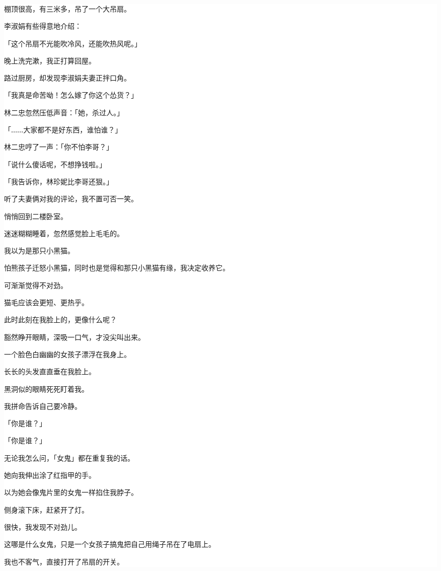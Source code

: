 棚顶很高，有三米多，吊了一个大吊扇。

李淑娟有些得意地介绍：

「这个吊扇不光能吹冷风，还能吹热风呢。」

晚上洗完漱，我正打算回屋。

路过厨房，却发现李淑娟夫妻正拌口角。

「我真是命苦呦！怎么嫁了你这个怂货？」

林二忠忽然压低声音：「她，杀过人。」

「……大家都不是好东西，谁怕谁？」

林二忠哼了一声：「你不怕李哥？」

「说什么傻话呢，不想挣钱啦。」

「我告诉你，林珍妮比李哥还狠。」

听了夫妻俩对我的评论，我不置可否一笑。

悄悄回到二楼卧室。

迷迷糊糊睡着，忽然感觉脸上毛毛的。

我以为是那只小黑猫。

怕熊孩子迁怒小黑猫，同时也是觉得和那只小黑猫有缘，我决定收养它。

可渐渐觉得不对劲。

猫毛应该会更短、更热乎。

此时此刻在我脸上的，更像什么呢？

豁然睁开眼睛，深吸一口气，才没尖叫出来。

一个脸色白幽幽的女孩子漂浮在我身上。

长长的头发直直垂在我脸上。

黑洞似的眼睛死死盯着我。

我拼命告诉自己要冷静。

「你是谁？」

「你是谁？」

无论我怎么问，「女鬼」都在重复我的话。

她向我伸出涂了红指甲的手。

以为她会像鬼片里的女鬼一样掐住我脖子。

侧身滚下床，赶紧开了灯。

很快，我发现不对劲儿。

这哪是什么女鬼，只是一个女孩子搞鬼把自己用绳子吊在了电扇上。

我也不客气，直接打开了吊扇的开关。
